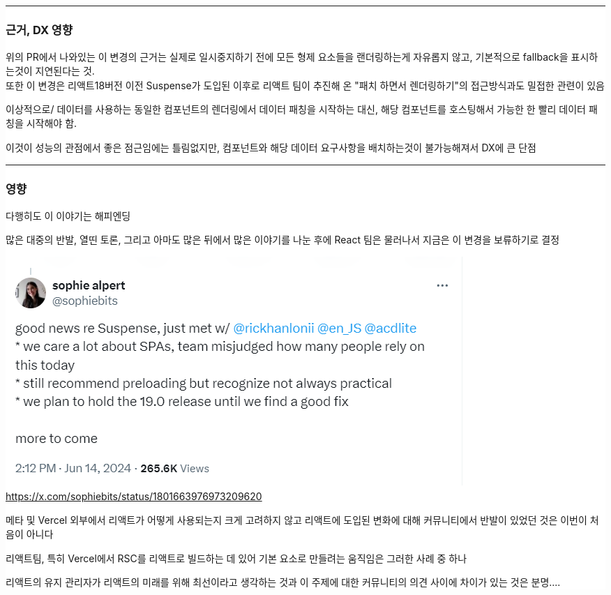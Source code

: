 <hr/>

### 근거, DX 영향 
위의 PR에서 나와있는 이 변경의 근거는 실제로 일시중지하기 전에 모든 형제 요소들을 랜더링하는게 자유롭지 않고, 기본적으로 fallback을 표시하는것이 지연된다는 것. <br/> 
또한 이 변경은 리액트18버전 이전 Suspense가 도입된 이후로 리액트 팀이 추진해 온 "패치 하면서 렌더링하기"의 접근방식과도 밀접한 관련이 있음

이상적으로/ 데이터를 사용하는 동일한 컴포넌트의 렌더링에서 데이터 패칭을 시작하는 대신, 해당 컴포넌트를 호스팅해서 가능한 한 빨리 데이터 패칭을 시작해야 함.

이것이 성능의 관점에서 좋은 점근임에는 틀림없지만, 컴포넌트와 해당 데이터 요구사항을 배치하는것이 불가능해져서 DX에 큰 단점 

<hr/>

### 영향

다행히도 이 이야기는 해피엔딩

 많은 대중의 반발, 열띤 토론, 그리고 아마도 많은 뒤에서 많은 이야기를 나눈 후에 React 팀은 물러나서 지금은 이 변경을 보류하기로 결정

 ![alt text](./img/react199.png)
 https://x.com/sophiebits/status/1801663976973209620

 메타 및 Vercel 외부에서 리액트가 어떻게 사용되는지 크게 고려하지 않고 리액트에 도입된 변화에 대해 커뮤니티에서 반발이 있었던 것은 이번이 처음이 아니다
 
  리액트팀, 특히 Vercel에서 RSC를 리액트로 빌드하는 데 있어 기본 요소로 만들려는 움직임은 그러한 사례 중 하나

리액트의 유지 관리자가 리액트의 미래를 위해 최선이라고 생각하는 것과 이 주제에 대한 커뮤니티의 의견 사이에 차이가 있는 것은 분명....